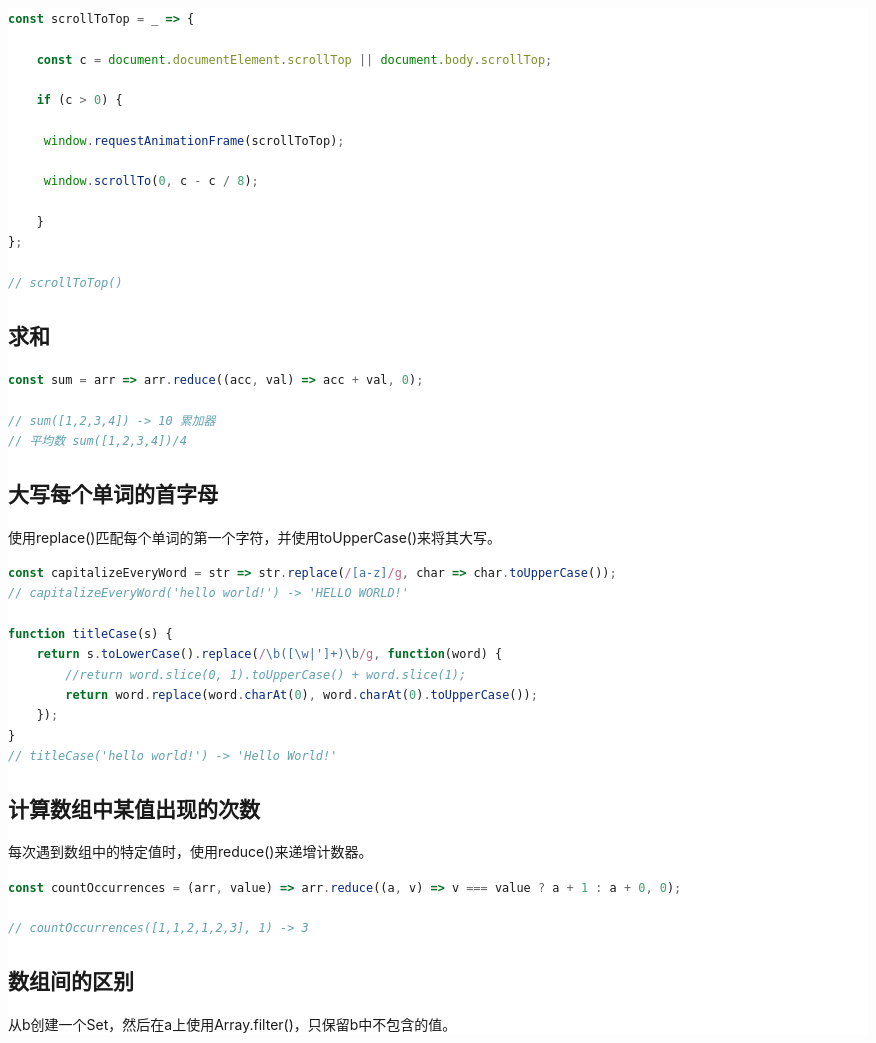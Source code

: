 ```javascript
const scrollToTop = _ => {

    const c = document.documentElement.scrollTop || document.body.scrollTop;

    if (c > 0) {

    ​ window.requestAnimationFrame(scrollToTop);

    ​ window.scrollTo(0, c - c / 8);

    }
};

// scrollToTop()
```

## 求和
```javascript
const sum = arr => arr.reduce((acc, val) => acc + val, 0);

// sum([1,2,3,4]) -> 10 累加器
// 平均数 sum([1,2,3,4])/4
```

## 大写每个单词的首字母
使用replace()匹配每个单词的第一个字符，并使用toUpperCase()来将其大写。

```javascript
const capitalizeEveryWord = str => str.replace(/[a-z]/g, char => char.toUpperCase());
// capitalizeEveryWord('hello world!') -> 'HELLO WORLD!'

function titleCase(s) {  
    return s.toLowerCase().replace(/\b([\w|']+)\b/g, function(word) {  
        //return word.slice(0, 1).toUpperCase() + word.slice(1);  
        return word.replace(word.charAt(0), word.charAt(0).toUpperCase());  
    });  
}
// titleCase('hello world!') -> 'Hello World!'
```

## 计算数组中某值出现的次数
每次遇到数组中的特定值时，使用reduce()来递增计数器。

```javascript
const countOccurrences = (arr, value) => arr.reduce((a, v) => v === value ? a + 1 : a + 0, 0);

// countOccurrences([1,1,2,1,2,3], 1) -> 3
```

## 数组间的区别
从b创建一个Set，然后在a上使用Array.filter()，只保留b中不包含的值。

